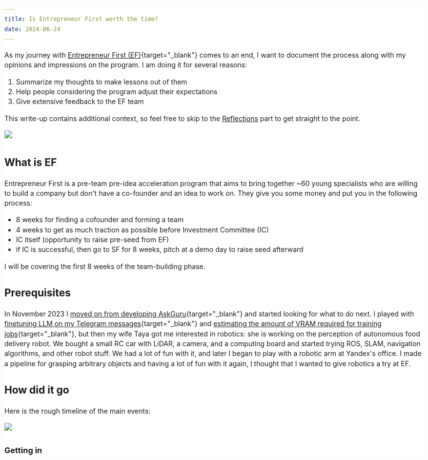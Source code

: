 ```yaml
---
title: Is Entrepreneur First worth the time?
date: 2024-06-24
---
```


As my journey with [Entrepreneur First (EF)](https://www.joinef.com/){target="\_blank"} comes to an end, I want to document the process along with my opinions and impressions on the program. I am doing it for several reasons:

1. Summarize my thoughts to make lessons out of them
2. Help people considering the program adjust their expectations
3. Give extensive feedback to the EF team

This write-up contains additional context, so feel free to skip to the [Reflections](#reflections) part to get straight to the point.

![](./images/ef-meme-industries.png)

## What is EF

Entrepreneur First is a pre-team pre-idea acceleration program that aims to bring together ~60 young specialists who are willing to build a company but don't have a co-founder and an idea to work on. They give you some money and put you in the following process:

- 8 weeks for finding a cofounder and forming a team
- 4 weeks to get as much traction as possible before Investment Committee (IC)
- IC itself (opportunity to raise pre-seed from EF)
- if IC is successful, then go to SF for 8 weeks, pitch at a demo day to raise seed afterward

I will be covering the first 8 weeks of the team-building phase.

## Prerequisites

In November 2023 I [moved on from developing AskGuru](https://asmirnov.xyz/askguru){target="\_blank"} and started looking for what to do next. I played with [finetuning LLM on my Telegram messages](https://asmirnov.xyz/doppelganger){target="\_blank"} and [estimating the amount of VRAM required for training jobs](https://asmirnov.xyz/vram){target="\_blank"}, but then my wife Taya got me interested in robotics: she is working on the perception of autonomous food delivery robot. We bought a small RC car with LiDAR, a camera, and a computing board and started trying ROS, SLAM, navigation algorithms, and other robot stuff. We had a lot of fun with it, and later I began to play with a robotic arm at Yandex's office. I made a pipeline for grasping arbitrary objects and having a lot of fun with it again, I thought that I wanted to give robotics a try at EF.

## How did it go

Here is the rough timeline of the main events:

![](./images/ef-timeline.png)

### Getting in
